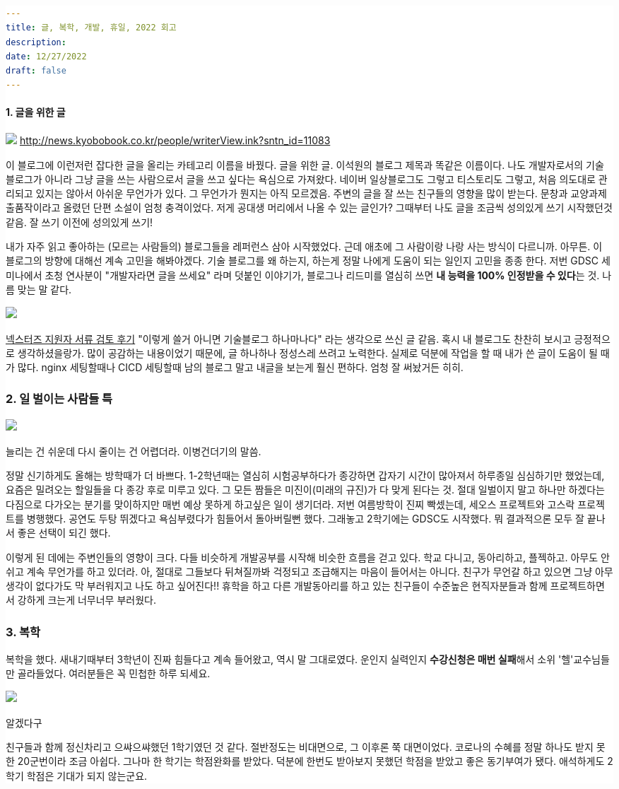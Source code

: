```yaml
---
title: 글, 복학, 개발, 휴일, 2022 회고
description:
date: 12/27/2022
draft: false
---
```


#### 1. 글을 위한 글

![](https://blog.kakaocdn.net/dna/DFT6C/btrTMRPUnY1/AAAAAAAAAAAAAAAAAAAAADrIUJudhkvjE_Bfm3P8ZIWo_clD4njnzOoRqbFeksIY/img.png?credential=yqXZFxpELC7KVnFOS48ylbz2pIh7yKj8&expires=1759244399&allow_ip=&allow_referer=&signature=lW50V0dnR6fCEgARWN3W5NeHNFM%3D)
http://news.kyobobook.co.kr/people/writerView.ink?sntn_id=11083

이 블로그에 이런저런 잡다한 글을 올리는 카테고리 이름을 바꿨다. 글을 위한 글. 이석원의 블로그 제목과 똑같은 이름이다. 나도 개발자로서의 기술 블로그가 아니라 그냥 글을 쓰는 사람으로서 글을 쓰고 싶다는 욕심으로 가져왔다. 네이버 일상블로그도 그렇고 티스토리도 그렇고, 처음 의도대로 관리되고 있지는 않아서 아쉬운 무언가가 있다. 그 무언가가 뭔지는 아직 모르겠음. 주변의 글을 잘 쓰는 친구들의 영향을 많이 받는다. 문창과 교양과제 출품작이라고 올렸던 단편 소설이 엄청 충격이었다. 저게 공대생 머리에서 나올 수 있는 글인가? 그때부터 나도 글을 조금씩 성의있게 쓰기 시작했던것 같음. 잘 쓰기 이전에 성의있게 쓰기!

내가 자주 읽고 좋아하는 (모르는 사람들의) 블로그들을 레퍼런스 삼아 시작했었다. 근데 애초에 그 사람이랑 나랑 사는 방식이 다르니까. 아무튼. 이 블로그의 방향에 대해선 계속 고민을 해봐야겠다. 기술 블로그를 왜 하는지, 하는게 정말 나에게 도움이 되는 일인지 고민을 종종 한다. 저번 GDSC 세미나에서 초청 연사분이 "개발자라면 글을 쓰세요" 라며 덧붙인 이야기가, 블로그나 리드미를 열심히 쓰면 **내 능력을 100% 인정받을 수 있다**는 것. 나름 맞는 말 같다.

![](https://blog.kakaocdn.net/dna/CGuZG/btrTPWjlZSi/AAAAAAAAAAAAAAAAAAAAAFlOjPnmGO8niJi-6FpU9szeX_LvbctsNhFBZpeDdD-w/img.png?credential=yqXZFxpELC7KVnFOS48ylbz2pIh7yKj8&expires=1759244399&allow_ip=&allow_referer=&signature=YwBEUeTEHd9ORzOIZ6Od%2FnoiHj4%3D)

[넥스터즈 지원자 서류 검토 후기](https://imksh.com/108) "이렇게 쓸거 아니면 기술블로그 하나마나다" 라는 생각으로 쓰신 글 같음. 혹시 내 블로그도 찬찬히 보시고 긍정적으로 생각하셨을랑가. 많이 공감하는 내용이었기 때문에, 글 하나하나 정성스레 쓰려고 노력한다. 실제로 덕분에 작업을 할 때 내가 쓴 글이 도움이 될 때가 많다. nginx 세팅할때나 CICD 세팅할때 남의 블로그 말고 내글을 보는게 훨신 편하다. 엄청 잘 써놨거든 히히.

### 2. 일 벌이는 사람들 특

![](https://blog.kakaocdn.net/dna/mJpAe/btrTMdMmaji/AAAAAAAAAAAAAAAAAAAAAPXxSYRy-orzR2PGbWsyLzMqIBlO5qBJALjObzOvZfuT/img.png?credential=yqXZFxpELC7KVnFOS48ylbz2pIh7yKj8&expires=1759244399&allow_ip=&allow_referer=&signature=4TmhIofMPsAwak5RjdrOptavnNg%3D)

늘리는 건 쉬운데 다시 줄이는 건 어렵더라. 이병건더기의 말씀.

정말 신기하게도 올해는 방학때가 더 바쁘다. 1-2학년때는 열심히 시험공부하다가 종강하면 갑자기 시간이 많아져서 하루종일 심심하기만 했었는데, 요즘은 밀려오는 할일들을 다 종강 후로 미루고 있다. 그 모든 짬들은 미진이(미래의 규진)가 다 맞게 된다는 것. 절대 일벌이지 말고 하나만 하겠다는 다짐으로 다가오는 분기를 맞이하지만 매번 예상 못하게 하고싶은 일이 생기더라. 저번 여름방학이 진찌 빡셌는데, 세오스 프로젝트와 고스락 프로젝트를 병행했다. 공연도 두탕 뛰겠다고 욕심부렸다가 힘들어서 돌아버릴뻔 했다. 그래놓고 2학기에는 GDSC도 시작했다. 뭐 결과적으론 모두 잘 끝나서 좋은 선택이 되긴 했다.

이렇게 된 데에는 주변인들의 영향이 크다. 다들 비슷하게 개발공부를 시작해 비슷한 흐름을 걷고 있다. 학교 다니고, 동아리하고, 플젝하고. 아무도 안 쉬고 계속 무언가를 하고 있더라. 아, 절대로 그들보다 뒤쳐질까봐 걱정되고 조급해지는 마음이 들어서는 아니다. 친구가 무언갈 하고 있으면 그냥 아무 생각이 없다가도 막 부러워지고 나도 하고 싶어진다!! 휴학을 하고 다른 개발동아리를 하고 있는 친구들이 수준높은 현직자분들과 함께 프로젝트하면서 강하게 크는게 너무너무 부러웠다.

### 3. 복학

복학을 했다. 새내기때부터 3학년이 진짜 힘들다고 계속 들어왔고, 역시 말 그대로였다. 운인지 실력인지 **수강신청은 매번 실패**해서 소위 '헬'교수님들만 골라들었다. 여러분들은 꼭 민첩한 하루 되세요.

![](https://blog.kakaocdn.net/dna/dfzNnQ/btrTSwKsRky/AAAAAAAAAAAAAAAAAAAAAM8mBZrFVYYxnFd70T6DNrxe8NICy3Tq5fkXIHP9iGN0/img.png?credential=yqXZFxpELC7KVnFOS48ylbz2pIh7yKj8&expires=1759244399&allow_ip=&allow_referer=&signature=lEWcdySJ6XlxsulTR528trgO94o%3D)

알겠다구

친구들과 함께 정신차리고 으쌰으쌰했던 1학기였던 것 같다. 절반정도는 비대면으로, 그 이후론 쭉 대면이었다. 코로나의 수혜를 정말 하나도 받지 못한 20군번이라 조금 아쉽다. 그나마 한 학기는 학점완화를 받았다. 덕분에 한번도 받아보지 못했던 학점을 받았고 좋은 동기부여가 됐다. 애석하게도 2학기 학점은 기대가 되지 않는군요.
